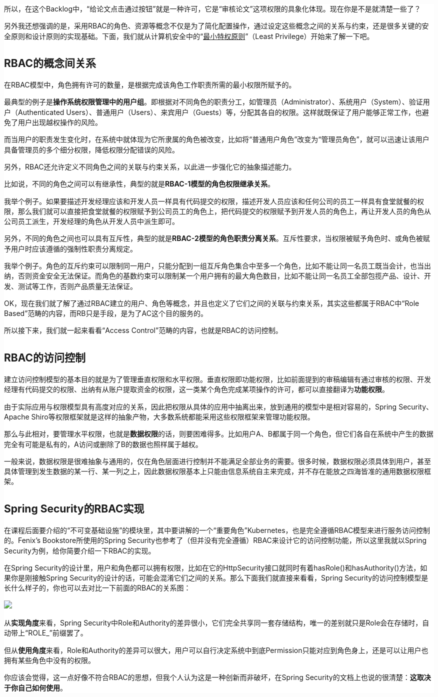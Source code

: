 所以，在这个Backlog中，“给论文点击通过按钮”就是一种许可，它是“审核论文”这项权限的具象化体现。现在你是不是就清楚一些了？

另外我还想强调的是，采用RBAC的角色、资源等概念不仅是为了简化配置操作，通过设定这些概念之间的关系与约束，还是很多关键的安全原则和设计原则的实现基础。下面，我们就从计算机安全中的“[最小特权原则](https://en.wikipedia.org/wiki/Principle_of_least_privilege)”（Least Privilege）开始来了解一下吧。

## RBAC的概念间关系

在RBAC模型中，角色拥有许可的数量，是根据完成该角色工作职责所需的最小权限所赋予的。

最典型的例子是**操作系统权限管理中的用户组**。即根据对不同角色的职责分工，如管理员（Administrator）、系统用户（System）、验证用户（Authenticated Users）、普通用户（Users）、来宾用户（Guests）等，分配其各自的权限。这样就既保证了用户能够正常工作，也避免了用户出现越权操作的风险。

而当用户的职责发生变化时，在系统中就体现为它所隶属的角色被改变，比如将“普通用户角色”改变为“管理员角色”，就可以迅速让该用户具备管理员的多个细分权限，降低权限分配错误的风险。

另外，RBAC还允许定义不同角色之间的关联与约束关系，以此进一步强化它的抽象描述能力。

比如说，不同的角色之间可以有继承性，典型的就是**RBAC-1模型的角色权限继承关系**。

我举个例子。如果要描述开发经理应该和开发人员一样具有代码提交的权限，描述开发人员应该和任何公司的员工一样具有食堂就餐的权限，那么我们就可以直接把食堂就餐的权限赋予到公司员工的角色上，把代码提交的权限赋予到开发人员的角色上，再让开发人员的角色从公司员工派生，开发经理的角色从开发人员中派生即可。

另外，不同的角色之间也可以具有互斥性，典型的就是**RBAC-2模型的角色职责分离关系**。互斥性要求，当权限被赋予角色时、或角色被赋予用户时应该遵循的强制性职责分离规定。

我举个例子。角色的互斥约束可以限制同一用户，只能分配到一组互斥角色集合中至多一个角色，比如不能让同一名员工既当会计，也当出纳，否则资金安全无法保证。而角色的基数约束可以限制某一个用户拥有的最大角色数目，比如不能让同一名员工全部包揽产品、设计、开发、测试等工作，否则产品质量无法保证。

OK，现在我们就了解了通过RBAC建立的用户、角色等概念，并且也定义了它们之间的关联与约束关系，其实这些都属于RBAC中“Role Based”范畴的内容，而RB只是手段，是为了AC这个目的服务的。

所以接下来，我们就一起来看看“Access Control”范畴的内容，也就是RBAC的访问控制。

## RBAC的访问控制

建立访问控制模型的基本目的就是为了管理垂直权限和水平权限。垂直权限即功能权限，比如前面提到的审稿编辑有通过审核的权限、开发经理有代码提交的权限、出纳有从账户提取资金的权限，这一类某个角色完成某项操作的许可，都可以直接翻译为**功能权限**。

由于实际应用与权限模型具有高度对应的关系，因此把权限从具体的应用中抽离出来，放到通用的模型中是相对容易的，Spring Security、Apache Shiro等权限框架就是这样的抽象产物，大多数系统都能采用这些权限框架来管理功能权限。

那么与此相对，要管理水平权限，也就是**数据权限**的话，则要困难得多。比如用户A、B都属于同一个角色，但它们各自在系统中产生的数据完全有可能是私有的，A访问或删除了B的数据也照样属于越权。

一般来说，数据权限是很难抽象与通用的，仅在角色层面进行控制并不能满足全部业务的需要。很多时候，数据权限必须具体到用户，甚至具体管理到发生数据的某一行、某一列之上，因此数据权限基本上只能由信息系统自主来完成，并不存在能放之四海皆准的通用数据权限框架。

## Spring Security的RBAC实现

在课程后面要介绍的“不可变基础设施”的模块里，其中要讲解的一个“重要角色”Kubernetes，也是完全遵循RBAC模型来进行服务访问控制的。Fenix’s Bookstore所使用的Spring Security也参考了（但并没有完全遵循）RBAC来设计它的访问控制功能，所以这里我就以Spring Security为例，给你简要介绍一下RBAC的实现。

在Spring Security的设计里，用户和角色都可以拥有权限，比如在它的HttpSecurity接口就同时有着hasRole()和hasAuthority()方法，如果你是刚接触Spring Security的设计的话，可能会混淆它们之间的关系。那么下面我们就直接来看看，Spring Security的访问控制模型是长什么样子的，你也可以去对比一下前面的RBAC的关系图：

![](assets/d6ee199b99584c85863d3dfa63b7ad17.jpg)

从**实现角度**来看，Spring Security中Role和Authority的差异很小，它们完全共享同一套存储结构，唯一的差别就只是Role会在存储时，自动带上“ROLE\_”前缀罢了。

但从**使用角度**来看，Role和Authority的差异可以很大，用户可以自行决定系统中到底Permission只能对应到角色身上，还是可以让用户也拥有某些角色中没有的权限。

你应该会觉得，这一点好像不符合RBAC的思想，但我个人认为这是一种创新而非破坏，在Spring Security的文档上也说的很清楚：**这取决于你自己如何使用**。

